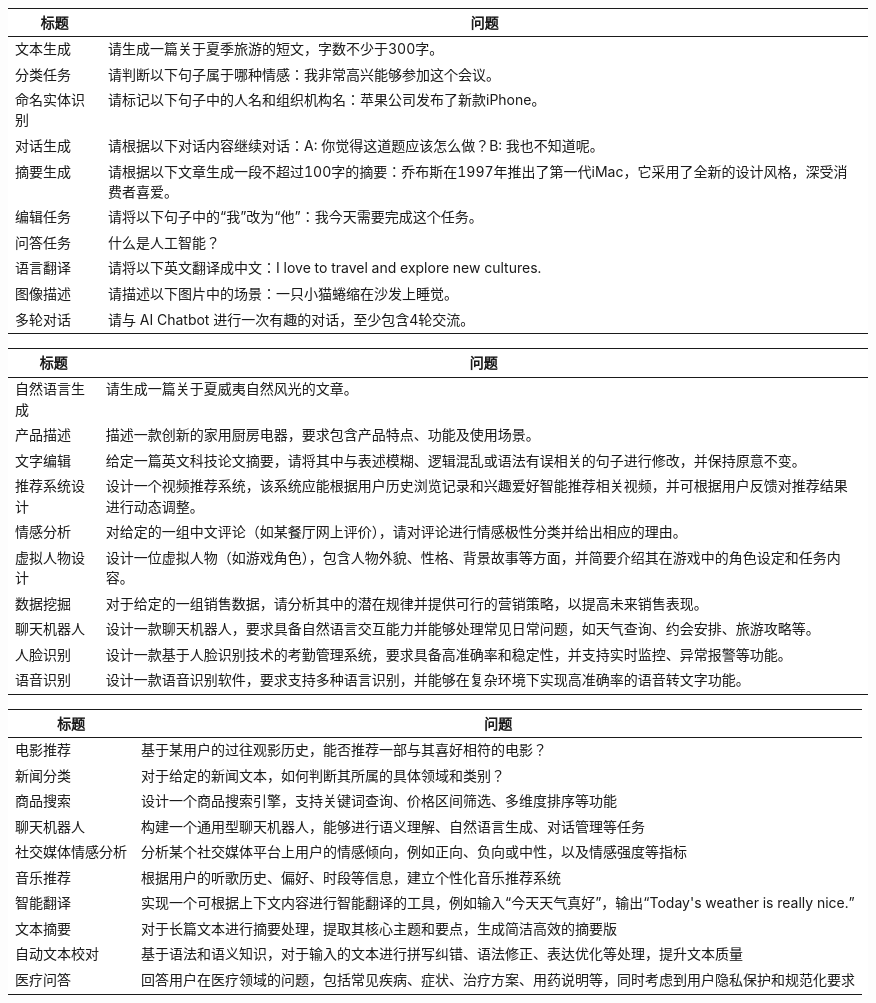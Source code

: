 |标题|问题|
|---|---|
|文本生成|请生成一篇关于夏季旅游的短文，字数不少于300字。|
|分类任务|请判断以下句子属于哪种情感：我非常高兴能够参加这个会议。|
|命名实体识别|请标记以下句子中的人名和组织机构名：苹果公司发布了新款iPhone。|
|对话生成|请根据以下对话内容继续对话：A: 你觉得这道题应该怎么做？B: 我也不知道呢。|
|摘要生成|请根据以下文章生成一段不超过100字的摘要：乔布斯在1997年推出了第一代iMac，它采用了全新的设计风格，深受消费者喜爱。|
|编辑任务|请将以下句子中的“我”改为“他”：我今天需要完成这个任务。|
|问答任务|什么是人工智能？|
|语言翻译|请将以下英文翻译成中文：I love to travel and explore new cultures.|
|图像描述|请描述以下图片中的场景：一只小猫蜷缩在沙发上睡觉。|
|多轮对话|请与 AI Chatbot 进行一次有趣的对话，至少包含4轮交流。|

| 标题                     | 问题                                                                                                                                                                                                         |
|--------------------------|--------------------------------------------------------------------------------------------------------------------------------------------------------------------------------------------------------------|
| 自然语言生成  | 请生成一篇关于夏威夷自然风光的文章。                                                                                                                                                           |
| 产品描述           | 描述一款创新的家用厨房电器，要求包含产品特点、功能及使用场景。                                                                                                                            |
| 文字编辑           | 给定一篇英文科技论文摘要，请将其中与表述模糊、逻辑混乱或语法有误相关的句子进行修改，并保持原意不变。                                                                     |
| 推荐系统设计 | 设计一个视频推荐系统，该系统应能根据用户历史浏览记录和兴趣爱好智能推荐相关视频，并可根据用户反馈对推荐结果进行动态调整。                                             |
| 情感分析           | 对给定的一组中文评论（如某餐厅网上评价），请对评论进行情感极性分类并给出相应的理由。                                                                                                                                          |
| 虚拟人物设计   | 设计一位虚拟人物（如游戏角色），包含人物外貌、性格、背景故事等方面，并简要介绍其在游戏中的角色设定和任务内容。                                                   |
| 数据挖掘           | 对于给定的一组销售数据，请分析其中的潜在规律并提供可行的营销策略，以提高未来销售表现。                                                                                                           |
| 聊天机器人     | 设计一款聊天机器人，要求具备自然语言交互能力并能够处理常见日常问题，如天气查询、约会安排、旅游攻略等。                                                                                 |
| 人脸识别           | 设计一款基于人脸识别技术的考勤管理系统，要求具备高准确率和稳定性，并支持实时监控、异常报警等功能。                                                                                         |
| 语音识别           | 设计一款语音识别软件，要求支持多种语言识别，并能够在复杂环境下实现高准确率的语音转文字功能。                                                                                               |

| 标题                                    | 问题                                                                                                                                                                                                                                                       |
|-----------------------------------------|------------------------------------------------------------------------------------------------------------------------------------------------------------------------------------------------------------------------------------------------------------|
| 电影推荐                                | 基于某用户的过往观影历史，能否推荐一部与其喜好相符的电影？                                                                                                                                                                                                   |
| 新闻分类                                | 对于给定的新闻文本，如何判断其所属的具体领域和类别？                                                                                                                                                                                                        |
| 商品搜索                                | 设计一个商品搜索引擎，支持关键词查询、价格区间筛选、多维度排序等功能                                                                                                                                                                                          |
| 聊天机器人                              | 构建一个通用型聊天机器人，能够进行语义理解、自然语言生成、对话管理等任务                                                                                                                                                                                     |
| 社交媒体情感分析                        | 分析某个社交媒体平台上用户的情感倾向，例如正向、负向或中性，以及情感强度等指标                                                                                                                                                                              |
| 音乐推荐                                | 根据用户的听歌历史、偏好、时段等信息，建立个性化音乐推荐系统                                                                                                                                                                                                  |
| 智能翻译                                | 实现一个可根据上下文内容进行智能翻译的工具，例如输入“今天天气真好”，输出“Today's weather is really nice.”                                                                                                                                                     |
| 文本摘要                                | 对于长篇文本进行摘要处理，提取其核心主题和要点，生成简洁高效的摘要版                                                                                                                                                                                         |
| 自动文本校对                            | 基于语法和语义知识，对于输入的文本进行拼写纠错、语法修正、表达优化等处理，提升文本质量                                                                                                                                                                       |
| 医疗问答                                | 回答用户在医疗领域的问题，包括常见疾病、症状、治疗方案、用药说明等，同时考虑到用户隐私保护和规范化要求                                                                                                                                                     |
